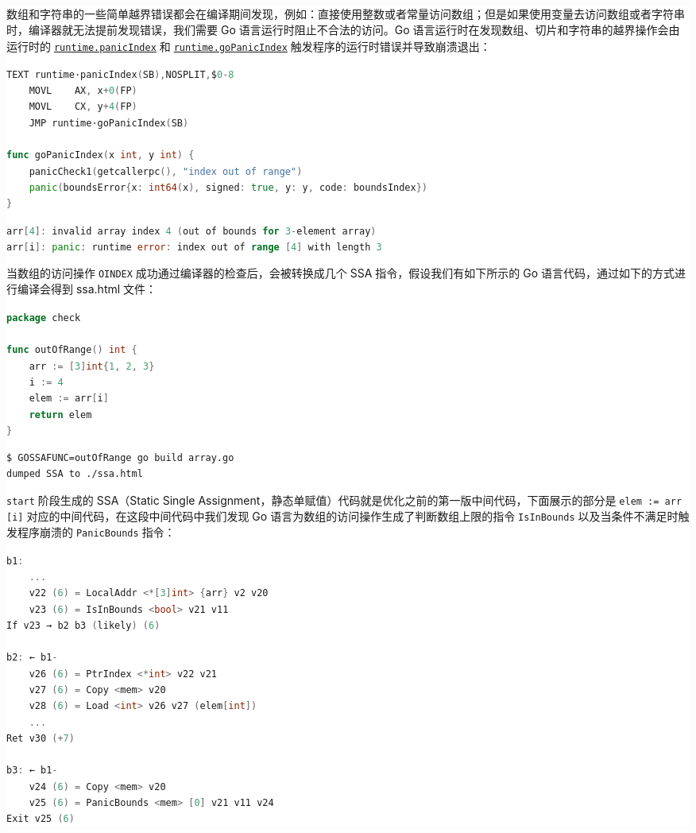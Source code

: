 

数组和字符串的一些简单越界错误都会在编译期间发现，例如：直接使用整数或者常量访问数组；但是如果使用变量去访问数组或者字符串时，编译器就无法提前发现错误，我们需要 Go 语言运行时阻止不合法的访问。Go 语言运行时在发现数组、切片和字符串的越界操作会由运行时的 [`runtime.panicIndex`](https://draveness.me/golang/tree/runtime.panicIndex) 和 [`runtime.goPanicIndex`](https://draveness.me/golang/tree/runtime.goPanicIndex) 触发程序的运行时错误并导致崩溃退出：

```go
TEXT runtime·panicIndex(SB),NOSPLIT,$0-8
	MOVL	AX, x+0(FP)
	MOVL	CX, y+4(FP)
	JMP	runtime·goPanicIndex(SB)

func goPanicIndex(x int, y int) {
	panicCheck1(getcallerpc(), "index out of range")
	panic(boundsError{x: int64(x), signed: true, y: y, code: boundsIndex})
}
```

```go
arr[4]: invalid array index 4 (out of bounds for 3-element array)
arr[i]: panic: runtime error: index out of range [4] with length 3
```



当数组的访问操作 `OINDEX` 成功通过编译器的检查后，会被转换成几个 SSA 指令，假设我们有如下所示的 Go 语言代码，通过如下的方式进行编译会得到 ssa.html 文件：

```go
package check

func outOfRange() int {
	arr := [3]int{1, 2, 3}
	i := 4
	elem := arr[i]
	return elem
}
```

```shell
$ GOSSAFUNC=outOfRange go build array.go
dumped SSA to ./ssa.html
```

`start` 阶段生成的 SSA（Static Single Assignment，静态单赋值）代码就是优化之前的第一版中间代码，下面展示的部分是 `elem := arr[i]` 对应的中间代码，在这段中间代码中我们发现 Go 语言为数组的访问操作生成了判断数组上限的指令 `IsInBounds` 以及当条件不满足时触发程序崩溃的 `PanicBounds` 指令：

```go
b1:
    ...
    v22 (6) = LocalAddr <*[3]int> {arr} v2 v20
    v23 (6) = IsInBounds <bool> v21 v11
If v23 → b2 b3 (likely) (6)

b2: ← b1-
    v26 (6) = PtrIndex <*int> v22 v21
    v27 (6) = Copy <mem> v20
    v28 (6) = Load <int> v26 v27 (elem[int])
    ...
Ret v30 (+7)

b3: ← b1-
    v24 (6) = Copy <mem> v20
    v25 (6) = PanicBounds <mem> [0] v21 v11 v24
Exit v25 (6)
```
